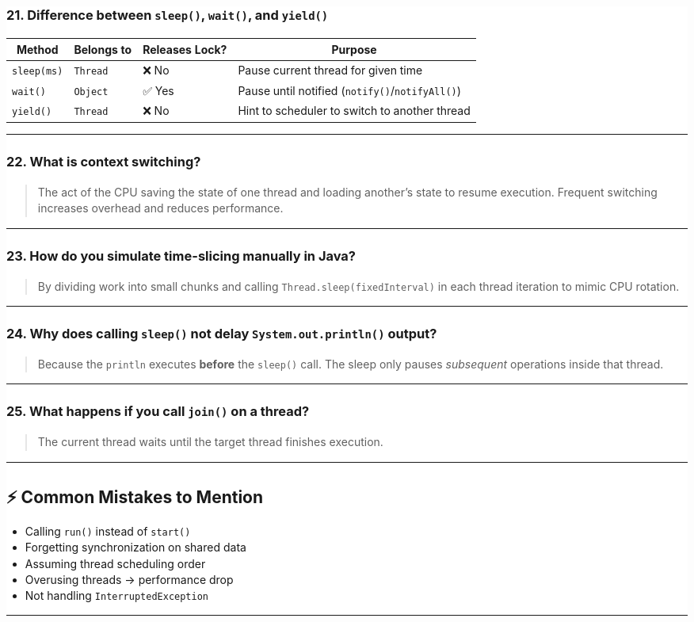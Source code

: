 
### **21. Difference between `sleep()`, `wait()`, and `yield()`**

| Method      | Belongs to | Releases Lock? | Purpose                                         |
| ----------- | ---------- | -------------- | ----------------------------------------------- |
| `sleep(ms)` | `Thread`   | ❌ No           | Pause current thread for given time             |
| `wait()`    | `Object`   | ✅ Yes          | Pause until notified (`notify()`/`notifyAll()`) |
| `yield()`   | `Thread`   | ❌ No           | Hint to scheduler to switch to another thread   |

---

### **22. What is context switching?**

> The act of the CPU saving the state of one thread and loading another’s state to resume execution.
> Frequent switching increases overhead and reduces performance.

---

### **23. How do you simulate time-slicing manually in Java?**

> By dividing work into small chunks and calling `Thread.sleep(fixedInterval)` in each thread iteration to mimic CPU rotation.

---

### **24. Why does calling `sleep()` not delay `System.out.println()` output?**

> Because the `println` executes **before** the `sleep()` call.
> The sleep only pauses *subsequent* operations inside that thread.

---

### **25. What happens if you call `join()` on a thread?**

> The current thread waits until the target thread finishes execution.

---

## ⚡ Common Mistakes to Mention

* Calling `run()` instead of `start()`
* Forgetting synchronization on shared data
* Assuming thread scheduling order
* Overusing threads → performance drop
* Not handling `InterruptedException`

---
